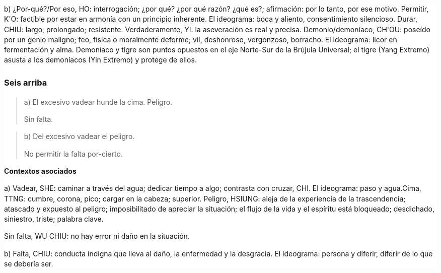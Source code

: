 b) ¿Por-qué?/Por eso, HO: interrogación; ¿por qué? ¿por qué razón? ¿qué
es?; afirmación: por lo tanto, por ese motivo. Permitir, K'O: factible por estar
en armonía con un principio inherente. El ideograma: boca y aliento, consentimiento
silencioso. Durar, CHIU: largo, prolongado; resistente. Verdaderamente, YI: la
aseveración es real y precisa. Demonio/demoníaco, CH'OU: poseído por un genio
maligno; feo, física o moralmente deforme; vil, deshonroso, vergonzoso, borracho.
El ideograma: licor en fermentación y alma. Demoníaco y tigre son puntos opuestos
en el eje Norte-Sur de la Brújula Universal; el tigre (Yang Extremo) asusta a los
demoníacos (Yin Extremo) y protege de ellos.

### Seis arriba

> a) El excesivo vadear hunde la cima. Peligro.
> 
> Sin falta.

> b) Del excesivo vadear el peligro.
> 
> No permitir la falta por-cierto.

**Contextos asociados**

a) Vadear, SHE: caminar a través del agua; dedicar
tiempo a algo; contrasta con cruzar, CHI. El ideograma: paso y agua.Cima,
TTNG: cumbre, corona, pico; cargar en la cabeza; superior. Peligro, HSIUNG:
aleja de la experiencia de la trascendencia; atascado y expuesto al peligro;
imposibilitado de apreciar la situación; el flujo de la vida y el espíritu está
bloqueado; desdichado, siniestro, triste; palabra clave.

Sin falta, WU CHIU: no hay error ni daño en la situación.

b) Falta, CHIU: conducta indigna que lleva al daño, la enfermedad y la
desgracia. El ideograma: persona y diferir, diferir de lo que se debería ser.
